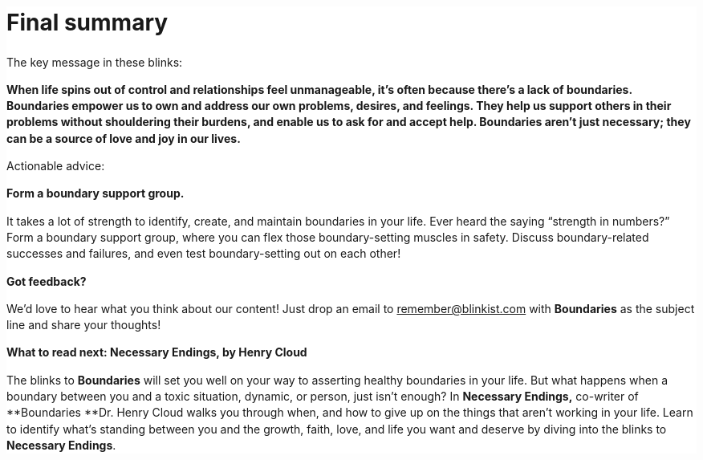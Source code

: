 # Final summary

The key message in these blinks:

**When life spins out of control and relationships feel unmanageable, it’s often because there’s a lack of boundaries. Boundaries empower us to own and address our own problems, desires, and feelings. They help us support others in their problems without shouldering their burdens, and enable us to ask for and accept help. Boundaries aren’t just necessary; they can be a source of love and joy in our lives.**

Actionable advice: 

**Form a boundary support group.**

It takes a lot of strength to identify, create, and maintain boundaries in your life. Ever heard the saying “strength in numbers?” Form a boundary support group, where you can flex those boundary-setting muscles in safety. Discuss boundary-related successes and failures, and even test boundary-setting out on each other!

**Got feedback?**

We’d love to hear what you think about our content! Just drop an email to remember@blinkist.com with **Boundaries** as the subject line and share your thoughts!

**What to read next: ******Necessary Endings******, by Henry Cloud**

The blinks to **Boundaries** will set you well on your way to asserting healthy boundaries in your life. But what happens when a boundary between you and a toxic situation, dynamic, or person, just isn’t enough? In **Necessary Endings,** co-writer of **Boundaries **Dr. Henry Cloud walks you through when, and how to give up on the things that aren’t working in your life. Learn to identify what’s standing between you and the growth, faith, love, and life you want and deserve by diving into the blinks to **Necessary Endings**.

